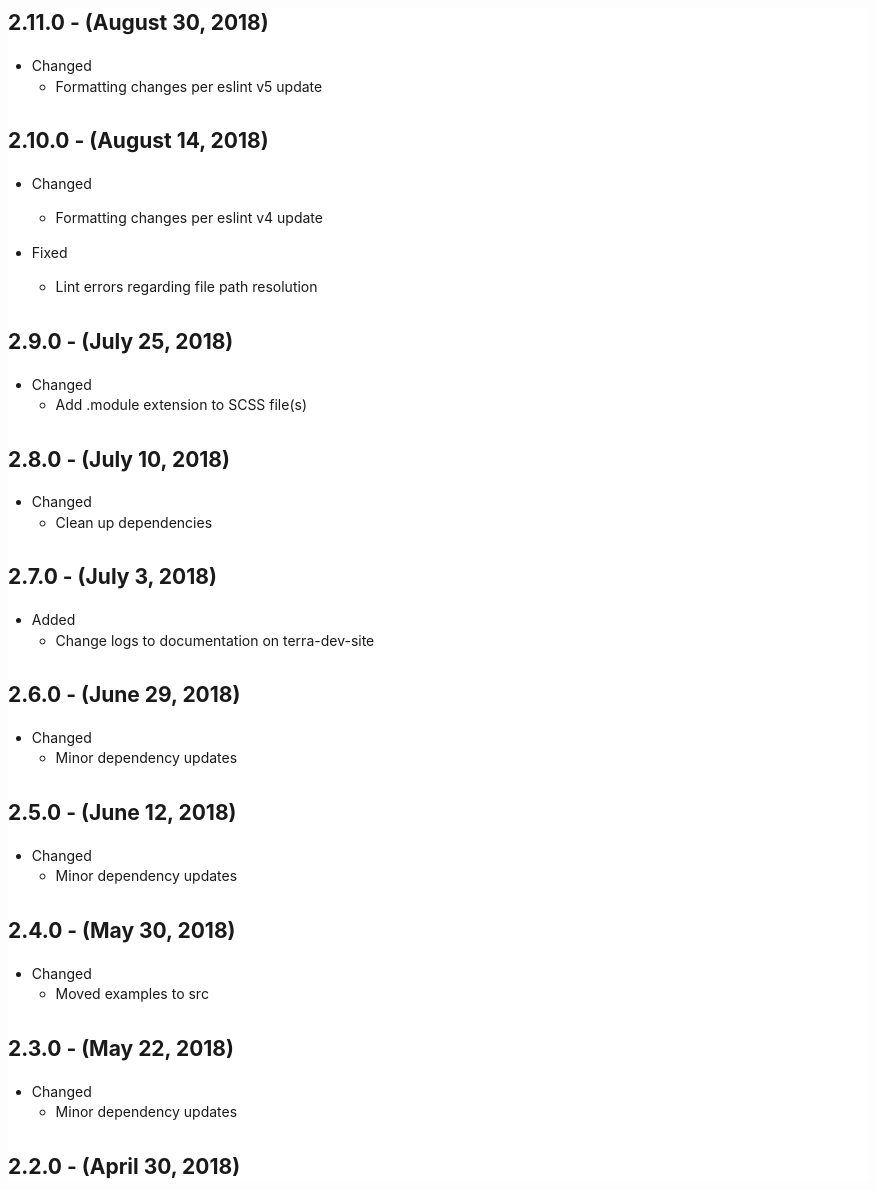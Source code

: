 ## 2.11.0 - (August 30, 2018)

* Changed
  * Formatting changes per eslint v5 update

## 2.10.0 - (August 14, 2018)

* Changed
  * Formatting changes per eslint v4 update

* Fixed
  * Lint errors regarding file path resolution

## 2.9.0 - (July 25, 2018)

* Changed
  * Add .module extension to SCSS file(s)

## 2.8.0 - (July 10, 2018)

* Changed
  * Clean up dependencies

## 2.7.0 - (July 3, 2018)

* Added
  * Change logs to documentation on terra-dev-site

## 2.6.0 - (June 29, 2018)

* Changed
  * Minor dependency updates

## 2.5.0 - (June 12, 2018)

* Changed
  * Minor dependency updates

## 2.4.0 - (May 30, 2018)

* Changed
  * Moved examples to src

## 2.3.0 - (May 22, 2018)

* Changed
  * Minor dependency updates

## 2.2.0 - (April 30, 2018)
